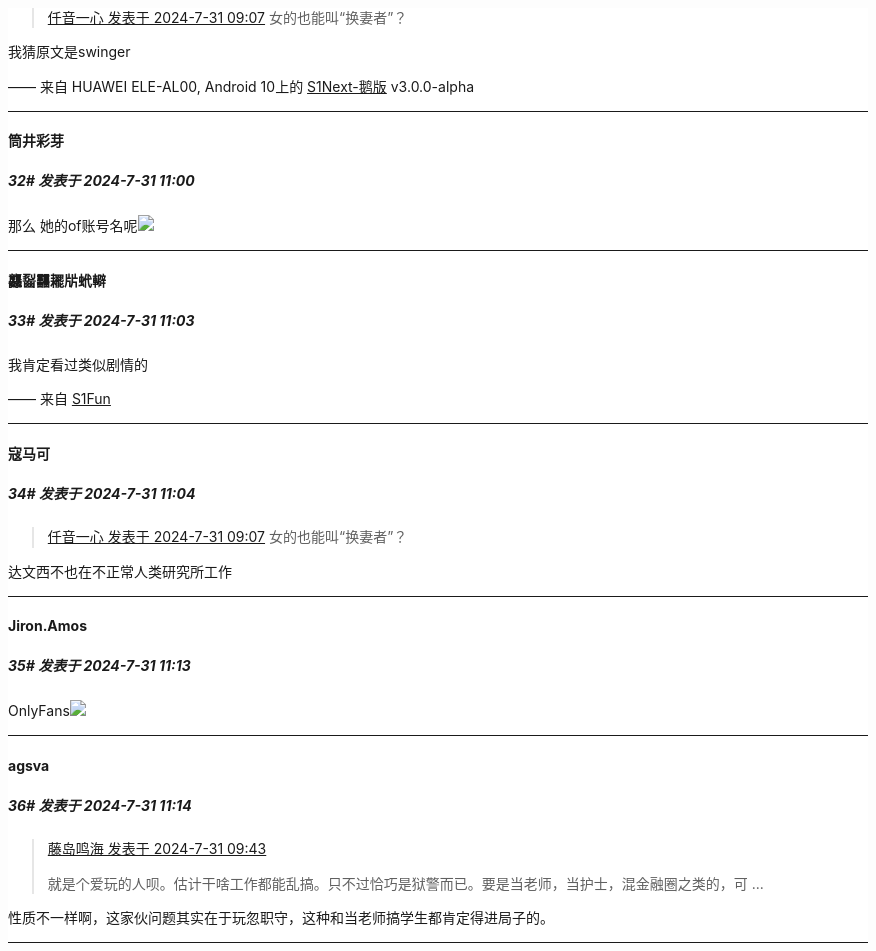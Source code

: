 <blockquote><a href="httphttps://bbs.saraba1st.com/2b/forum.php?mod=redirect&amp;goto=findpost&amp;pid=65750770&amp;ptid=2193393" target="_blank">仟音一心 发表于 2024-7-31 09:07</a>
女的也能叫“换妻者”？</blockquote>
我猜原文是swinger

—— 来自 HUAWEI ELE-AL00, Android 10上的 [S1Next-鹅版](https://github.com/ykrank/S1-Next/releases) v3.0.0-alpha

*****

####  筒井彩芽  
##### 32#       发表于 2024-7-31 11:00

那么 她的of账号名呢<img src="https://static.saraba1st.com/image/smiley/face2017/067.png" referrerpolicy="no-referrer">

*****

####  龘䶛䨻䎱㸞蚮䡶  
##### 33#       发表于 2024-7-31 11:03

我肯定看过类似剧情的

—— 来自 [S1Fun](https://s1fun.koalcat.com)

*****

####  寇马可  
##### 34#       发表于 2024-7-31 11:04

<blockquote><a href="httphttps://bbs.saraba1st.com/2b/forum.php?mod=redirect&amp;goto=findpost&amp;pid=65750770&amp;ptid=2193393" target="_blank">仟音一心 发表于 2024-7-31 09:07</a>
女的也能叫“换妻者”？</blockquote>
达文西不也在不正常人类研究所工作

*****

####  Jiron.Amos  
##### 35#       发表于 2024-7-31 11:13

OnlyFans<img src="https://static.saraba1st.com/image/smiley/face2017/066.png" referrerpolicy="no-referrer">

*****

####  agsva  
##### 36#       发表于 2024-7-31 11:14

<blockquote><a href="httphttps://bbs.saraba1st.com/2b/forum.php?mod=redirect&amp;goto=findpost&amp;pid=65751170&amp;ptid=2193393" target="_blank">藤岛鸣海 发表于 2024-7-31 09:43</a>

就是个爱玩的人呗。估计干啥工作都能乱搞。只不过恰巧是狱警而已。要是当老师，当护士，混金融圈之类的，可 ...</blockquote>
性质不一样啊，这家伙问题其实在于玩忽职守，这种和当老师搞学生都肯定得进局子的。

*****
